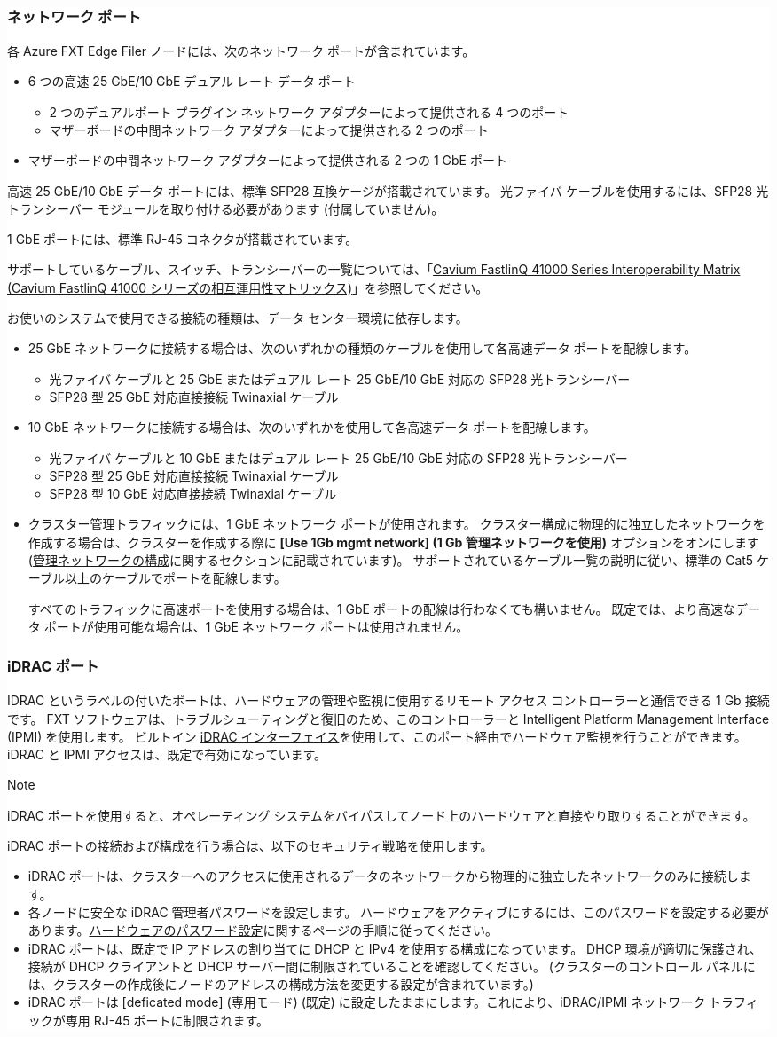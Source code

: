 ### <a name="network-ports"></a>ネットワーク ポート 

各 Azure FXT Edge Filer ノードには、次のネットワーク ポートが含まれています。 

* 6 つの高速 25 GbE/10 GbE デュアル レート データ ポート 

  * 2 つのデュアルポート プラグイン ネットワーク アダプターによって提供される 4 つのポート
  * マザーボードの中間ネットワーク アダプターによって提供される 2 つのポート 

* マザーボードの中間ネットワーク アダプターによって提供される 2 つの 1 GbE ポート 

高速 25 GbE/10 GbE データ ポートには、標準 SFP28 互換ケージが搭載されています。 光ファイバ ケーブルを使用するには、SFP28 光トランシーバー モジュールを取り付ける必要があります (付属していません)。

1 GbE ポートには、標準 RJ-45 コネクタが搭載されています。

サポートしているケーブル、スイッチ、トランシーバーの一覧については、「[Cavium FastlinQ 41000 Series Interoperability Matrix (Cavium FastlinQ 41000 シリーズの相互運用性マトリックス)](https://www.marvell.com/documents/xalflardzafh32cfvi0z/)」を参照してください。

お使いのシステムで使用できる接続の種類は、データ センター環境に依存します。

* 25 GbE ネットワークに接続する場合は、次のいずれかの種類のケーブルを使用して各高速データ ポートを配線します。

  * 光ファイバ ケーブルと 25 GbE またはデュアル レート 25 GbE/10 GbE 対応の SFP28 光トランシーバー
  * SFP28 型 25 GbE 対応直接接続 Twinaxial ケーブル

* 10 GbE ネットワークに接続する場合は、次のいずれかを使用して各高速データ ポートを配線します。 

  * 光ファイバ ケーブルと 10 GbE またはデュアル レート 25 GbE/10 GbE 対応の SFP28 光トランシーバー
  * SFP28 型 25 GbE 対応直接接続 Twinaxial ケーブル
  * SFP28 型 10 GbE 対応直接接続 Twinaxial ケーブル

* クラスター管理トラフィックには、1 GbE ネットワーク ポートが使用されます。 クラスター構成に物理的に独立したネットワークを作成する場合は、クラスターを作成する際に **[Use 1Gb mgmt network] (1 Gb 管理ネットワークを使用)** オプションをオンにします ([管理ネットワークの構成](fxt-cluster-create.md#configure-the-management-network)に関するセクションに記載されています)。 サポートされているケーブル一覧の説明に従い、標準の Cat5 ケーブル以上のケーブルでポートを配線します。

  すべてのトラフィックに高速ポートを使用する場合は、1 GbE ポートの配線は行わなくても構いません。 既定では、より高速なデータ ポートが使用可能な場合は、1 GbE ネットワーク ポートは使用されません。  

### <a name="idrac-port"></a>iDRAC ポート  

IDRAC というラベルの付いたポートは、ハードウェアの管理や監視に使用するリモート アクセス コントローラーと通信できる 1 Gb 接続です。 FXT ソフトウェアは、トラブルシューティングと復旧のため、このコントローラーと Intelligent Platform Management Interface (IPMI) を使用します。 ビルトイン [iDRAC インターフェイス](https://www.dell.com/support/manuals/idrac9-lifecycle-controller-v3.30.30.30/idrac_3.30.30.30_ug/)を使用して、このポート経由でハードウェア監視を行うことができます。 iDRAC と IPMI アクセスは、既定で有効になっています。 

> [!Note]
> iDRAC ポートを使用すると、オペレーティング システムをバイパスしてノード上のハードウェアと直接やり取りすることができます。 

iDRAC ポートの接続および構成を行う場合は、以下のセキュリティ戦略を使用します。

* iDRAC ポートは、クラスターへのアクセスに使用されるデータのネットワークから物理的に独立したネットワークのみに接続します。
* 各ノードに安全な iDRAC 管理者パスワードを設定します。 ハードウェアをアクティブにするには、このパスワードを設定する必要があります。[ハードウェアのパスワード設定](fxt-node-password.md)に関するページの手順に従ってください。
* iDRAC ポートは、既定で IP アドレスの割り当てに DHCP と IPv4 を使用する構成になっています。 DHCP 環境が適切に保護され、接続が DHCP クライアントと DHCP サーバー間に制限されていることを確認してください。 (クラスターのコントロール パネルには、クラスターの作成後にノードのアドレスの構成方法を変更する設定が含まれています。)
* iDRAC ポートは [deficated mode] (専用モード) (既定) に設定したままにします。これにより、iDRAC/IPMI ネットワーク トラフィックが専用 RJ-45 ポートに制限されます。
